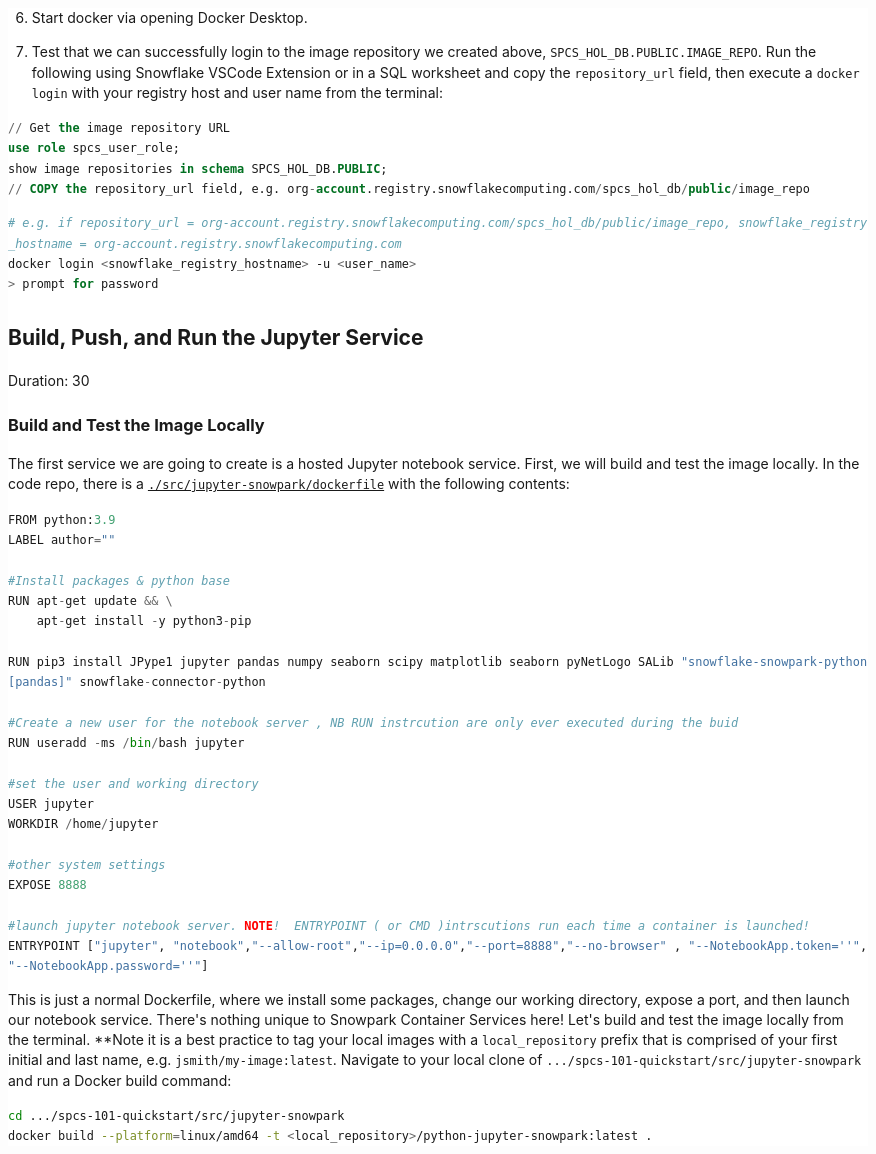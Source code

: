   6. Start docker via opening Docker Desktop.
  
  7. Test that we can successfully login to the image repository we created above, `SPCS_HOL_DB.PUBLIC.IMAGE_REPO`. Run the following using Snowflake VSCode Extension or in a SQL worksheet and copy the `repository_url` field, then execute a `docker login` with your registry host and user name from the terminal:
  ```sql
  // Get the image repository URL
  use role spcs_user_role;
  show image repositories in schema SPCS_HOL_DB.PUBLIC;
  // COPY the repository_url field, e.g. org-account.registry.snowflakecomputing.com/spcs_hol_db/public/image_repo
  ```
  ```bash
  # e.g. if repository_url = org-account.registry.snowflakecomputing.com/spcs_hol_db/public/image_repo, snowflake_registry_hostname = org-account.registry.snowflakecomputing.com
  docker login <snowflake_registry_hostname> -u <user_name>
  > prompt for password
  ```


## Build, Push, and Run the Jupyter Service
Duration: 30

### Build and Test the Image Locally

The first service we are going to create is a hosted Jupyter notebook service. First, we will build and test the image locally. In the code repo, there is a [`./src/jupyter-snowpark/dockerfile`]() with the following contents:
```python
FROM python:3.9
LABEL author=""

#Install packages & python base
RUN apt-get update && \
    apt-get install -y python3-pip

RUN pip3 install JPype1 jupyter pandas numpy seaborn scipy matplotlib seaborn pyNetLogo SALib "snowflake-snowpark-python[pandas]" snowflake-connector-python

#Create a new user for the notebook server , NB RUN instrcution are only ever executed during the buid
RUN useradd -ms /bin/bash jupyter   

#set the user and working directory 
USER jupyter
WORKDIR /home/jupyter 

#other system settings
EXPOSE 8888   

#launch jupyter notebook server. NOTE!  ENTRYPOINT ( or CMD )intrscutions run each time a container is launched!
ENTRYPOINT ["jupyter", "notebook","--allow-root","--ip=0.0.0.0","--port=8888","--no-browser" , "--NotebookApp.token=''", "--NotebookApp.password=''"] 
```
This is just a normal Dockerfile, where we install some packages, change our working directory, expose a port, and then launch our notebook service. There's nothing unique to Snowpark Container Services here! Let's build and test the image locally from the terminal. **Note it is a best practice to tag your local images with a `local_repository` prefix that is comprised of your first initial and last name, e.g. `jsmith/my-image:latest`. Navigate to your local clone of `.../spcs-101-quickstart/src/jupyter-snowpark` and run a Docker build command:
```bash
cd .../spcs-101-quickstart/src/jupyter-snowpark
docker build --platform=linux/amd64 -t <local_repository>/python-jupyter-snowpark:latest .
```